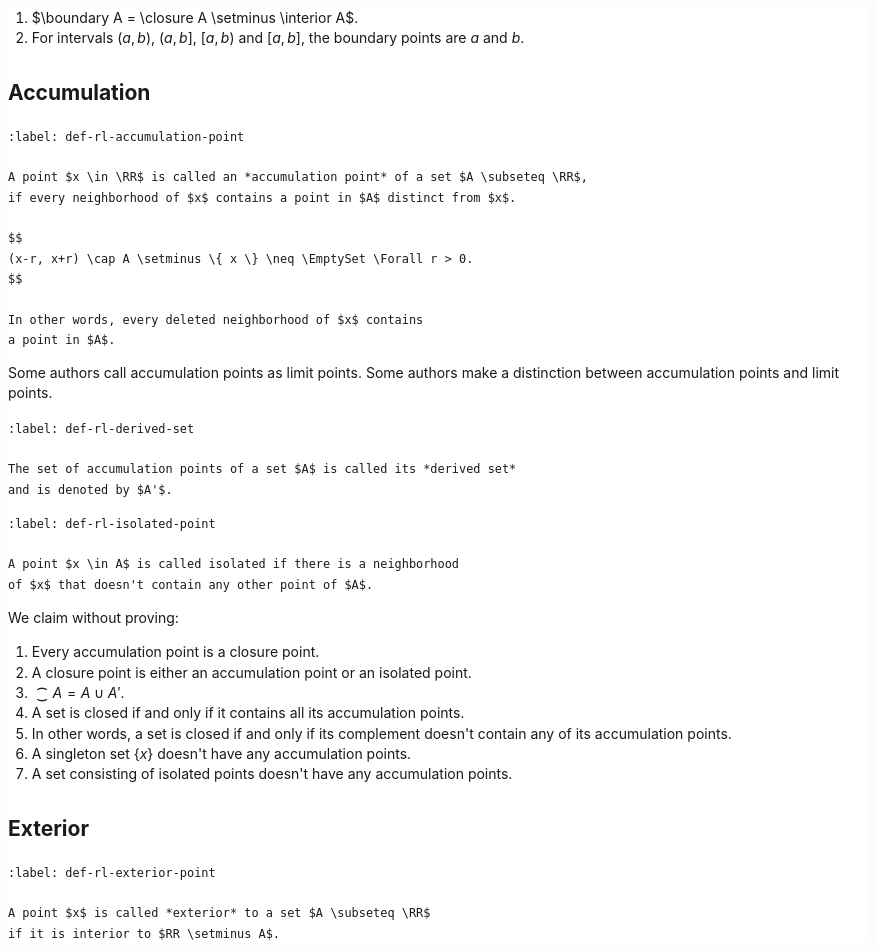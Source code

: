 1. $\boundary A = \closure A \setminus \interior A$.
1. For intervals $(a,b)$, $(a,b]$, $[a, b)$ 
   and $[a,b]$, the boundary points are $a$ and $b$.

## Accumulation


```{prf:definition} Accumulation point
:label: def-rl-accumulation-point

A point $x \in \RR$ is called an *accumulation point* of a set $A \subseteq \RR$,
if every neighborhood of $x$ contains a point in $A$ distinct from $x$.

$$
(x-r, x+r) \cap A \setminus \{ x \} \neq \EmptySet \Forall r > 0.
$$

In other words, every deleted neighborhood of $x$ contains
a point in $A$.
```

Some authors call accumulation points as limit points. 
Some authors make a distinction between accumulation points
and limit points.

```{prf:definition} Derived set
:label: def-rl-derived-set

The set of accumulation points of a set $A$ is called its *derived set* 
and is denoted by $A'$.
```

```{prf:definition} Isolated point
:label: def-rl-isolated-point

A point $x \in A$ is called isolated if there is a neighborhood
of $x$ that doesn't contain any other point of $A$.
```

We claim without proving:

1. Every accumulation point is a closure point.
1. A closure point is either an accumulation point or an isolated point.
1. $\closure A = A \cup A'$.
1. A set is closed if and only if it contains all its accumulation points.
1. In other words, a set is closed if and only if its complement doesn't contain any of its accumulation points.
1. A singleton set $\{ x \}$ doesn't have any accumulation points.
1. A set consisting of isolated points doesn't have any accumulation points.



## Exterior

```{prf:definition} Exterior point
:label: def-rl-exterior-point

A point $x$ is called *exterior* to a set $A \subseteq \RR$ 
if it is interior to $RR \setminus A$. 
```
